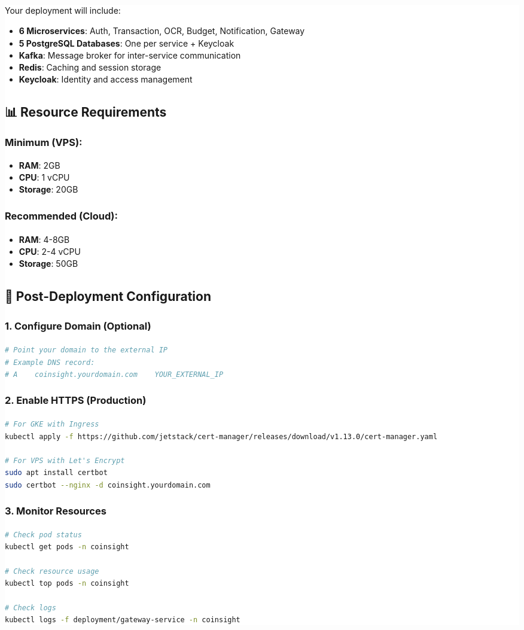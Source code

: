 Your deployment will include:
- **6 Microservices**: Auth, Transaction, OCR, Budget, Notification, Gateway
- **5 PostgreSQL Databases**: One per service + Keycloak
- **Kafka**: Message broker for inter-service communication
- **Redis**: Caching and session storage
- **Keycloak**: Identity and access management

## 📊 Resource Requirements

### Minimum (VPS):
- **RAM**: 2GB
- **CPU**: 1 vCPU
- **Storage**: 20GB

### Recommended (Cloud):
- **RAM**: 4-8GB
- **CPU**: 2-4 vCPU
- **Storage**: 50GB

## 🔧 Post-Deployment Configuration

### 1. Configure Domain (Optional)
```bash
# Point your domain to the external IP
# Example DNS record:
# A    coinsight.yourdomain.com    YOUR_EXTERNAL_IP
```

### 2. Enable HTTPS (Production)
```bash
# For GKE with Ingress
kubectl apply -f https://github.com/jetstack/cert-manager/releases/download/v1.13.0/cert-manager.yaml

# For VPS with Let's Encrypt
sudo apt install certbot
sudo certbot --nginx -d coinsight.yourdomain.com
```

### 3. Monitor Resources
```bash
# Check pod status
kubectl get pods -n coinsight

# Check resource usage
kubectl top pods -n coinsight

# Check logs
kubectl logs -f deployment/gateway-service -n coinsight
```
